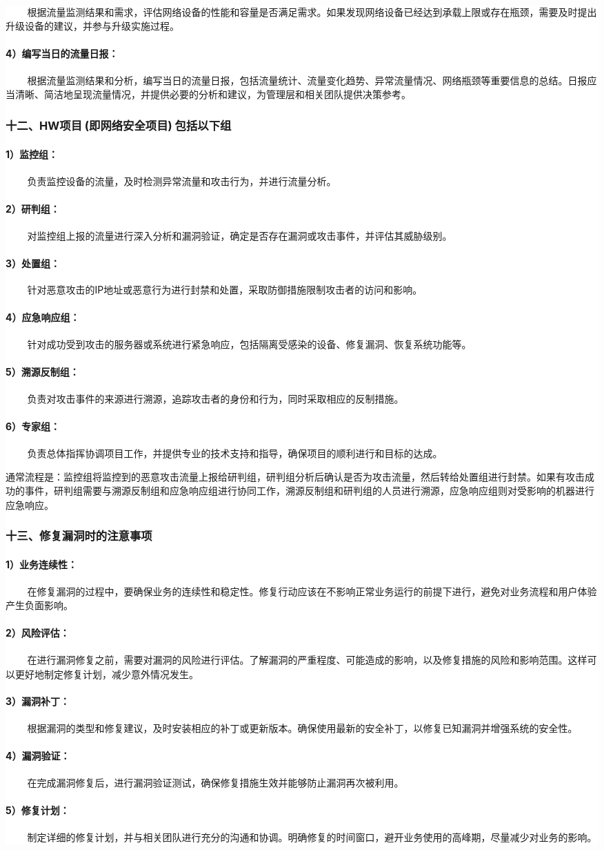         根据流量监测结果和需求，评估网络设备的性能和容量是否满足需求。如果发现网络设备已经达到承载上限或存在瓶颈，需要及时提出升级设备的建议，并参与升级实施过程。

#### 4）编写当日的流量日报：

        根据流量监测结果和分析，编写当日的流量日报，包括流量统计、流量变化趋势、异常流量情况、网络瓶颈等重要信息的总结。日报应当清晰、简洁地呈现流量情况，并提供必要的分析和建议，为管理层和相关团队提供决策参考。

### 十二、HW项目 (即网络安全项目) 包括以下组

#### 1）监控组：

        负责监控设备的流量，及时检测异常流量和攻击行为，并进行流量分析。

#### 2）研判组：

        对监控组上报的流量进行深入分析和漏洞验证，确定是否存在漏洞或攻击事件，并评估其威胁级别。

#### 3）处置组：

        针对恶意攻击的IP地址或恶意行为进行封禁和处置，采取防御措施限制攻击者的访问和影响。

#### 4）应急响应组：

        针对成功受到攻击的服务器或系统进行紧急响应，包括隔离受感染的设备、修复漏洞、恢复系统功能等。

#### 5）溯源反制组：

        负责对攻击事件的来源进行溯源，追踪攻击者的身份和行为，同时采取相应的反制措施。

#### 6）专家组：

        负责总体指挥协调项目工作，并提供专业的技术支持和指导，确保项目的顺利进行和目标的达成。

通常流程是：监控组将监控到的恶意攻击流量上报给研判组，研判组分析后确认是否为攻击流量，然后转给处置组进行封禁。如果有攻击成功的事件，研判组需要与溯源反制组和应急响应组进行协同工作，溯源反制组和研判组的人员进行溯源，应急响应组则对受影响的机器进行应急响应。 

### 十三、修复漏洞时的注意事项

#### 1）业务连续性：

        在修复漏洞的过程中，要确保业务的连续性和稳定性。修复行动应该在不影响正常业务运行的前提下进行，避免对业务流程和用户体验产生负面影响。

#### 2）风险评估：

        在进行漏洞修复之前，需要对漏洞的风险进行评估。了解漏洞的严重程度、可能造成的影响，以及修复措施的风险和影响范围。这样可以更好地制定修复计划，减少意外情况发生。

#### 3）漏洞补丁：

        根据漏洞的类型和修复建议，及时安装相应的补丁或更新版本。确保使用最新的安全补丁，以修复已知漏洞并增强系统的安全性。

#### 4）漏洞验证：

        在完成漏洞修复后，进行漏洞验证测试，确保修复措施生效并能够防止漏洞再次被利用。

#### 5）修复计划：

        制定详细的修复计划，并与相关团队进行充分的沟通和协调。明确修复的时间窗口，避开业务使用的高峰期，尽量减少对业务的影响。
